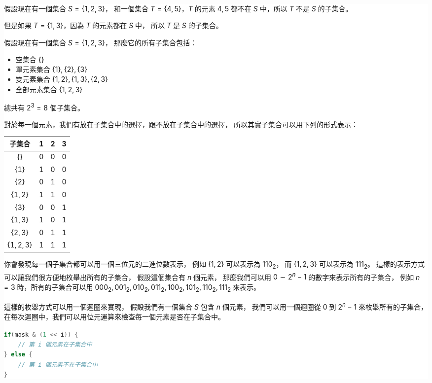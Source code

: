 假設現在有一個集合 $S = \lbrace1, 2, 3\rbrace$，
和一個集合 $T = \lbrace4, 5\rbrace$，$T$ 的元素 $4, 5$ 都不在 $S$ 中，所以 $T$ 不是 $S$ 的子集合。

但是如果 $T = \lbrace1, 3\rbrace$，因為 $T$ 的元素都在 $S$ 中，
所以 $T$ 是 $S$ 的子集合。

假設現在有一個集合 $S = \lbrace1, 2, 3\rbrace$，
那麼它的所有子集合包括：
- 空集合 $\lbrace\rbrace$
- 單元素集合 $\lbrace1\rbrace, \lbrace2\rbrace, \lbrace3\rbrace$
- 雙元素集合 $\lbrace1, 2\rbrace, \lbrace1, 3\rbrace, \lbrace2, 3\rbrace$
- 全部元素集合 $\lbrace1, 2, 3\rbrace$

總共有 $2^3 = 8$ 個子集合。

對於每一個元素，我們有放在子集合中的選擇，跟不放在子集合中的選擇，
所以其實子集合可以用下列的形式表示：


| 子集合 |  1 |  2 |  3 |
| :----: | :-: | :-: | :-: |
| $\lbrace\rbrace$ | 0 | 0 | 0 |
| $\lbrace1\rbrace$ | 1 | 0 | 0 |
| $\lbrace2\rbrace$ | 0 | 1 | 0 |
| $\lbrace1, 2\rbrace$ | 1 | 1 | 0 |
| $\lbrace3\rbrace$ | 0 | 0 | 1 |
| $\lbrace1, 3\rbrace$ | 1 | 0 | 1 |
| $\lbrace2, 3\rbrace$ | 0 | 1 | 1 |
| $\lbrace1, 2, 3\rbrace$ | 1 | 1 | 1 |

你會發現每一個子集合都可以用一個三位元的二進位數表示，
例如 $\lbrace1, 2\rbrace$ 可以表示為 $110_2$，
而 $\lbrace1, 2, 3\rbrace$ 可以表示為 $111_2$。
這樣的表示方式可以讓我們很方便地枚舉出所有的子集合，
假設這個集合有 $n$ 個元素，
那麼我們可以用 $0 \sim 2^n - 1$ 的數字來表示所有的子集合，
例如 $n = 3$ 時，所有的子集合可以用 $000_2, 001_2, 010_2, 011_2, 100_2, 101_2, 110_2, 111_2$ 來表示。

這樣的枚舉方式可以用一個迴圈來實現，
假設我們有一個集合 $S$ 包含 $n$ 個元素，
我們可以用一個迴圈從 $0$ 到 $2^n - 1$ 來枚舉所有的子集合，
在每次迴圈中，我們可以用位元運算來檢查每一個元素是否在子集合中。
```cpp
if(mask & (1 << i)) {
    // 第 i 個元素在子集合中
} else {
    // 第 i 個元素不在子集合中
}
```

